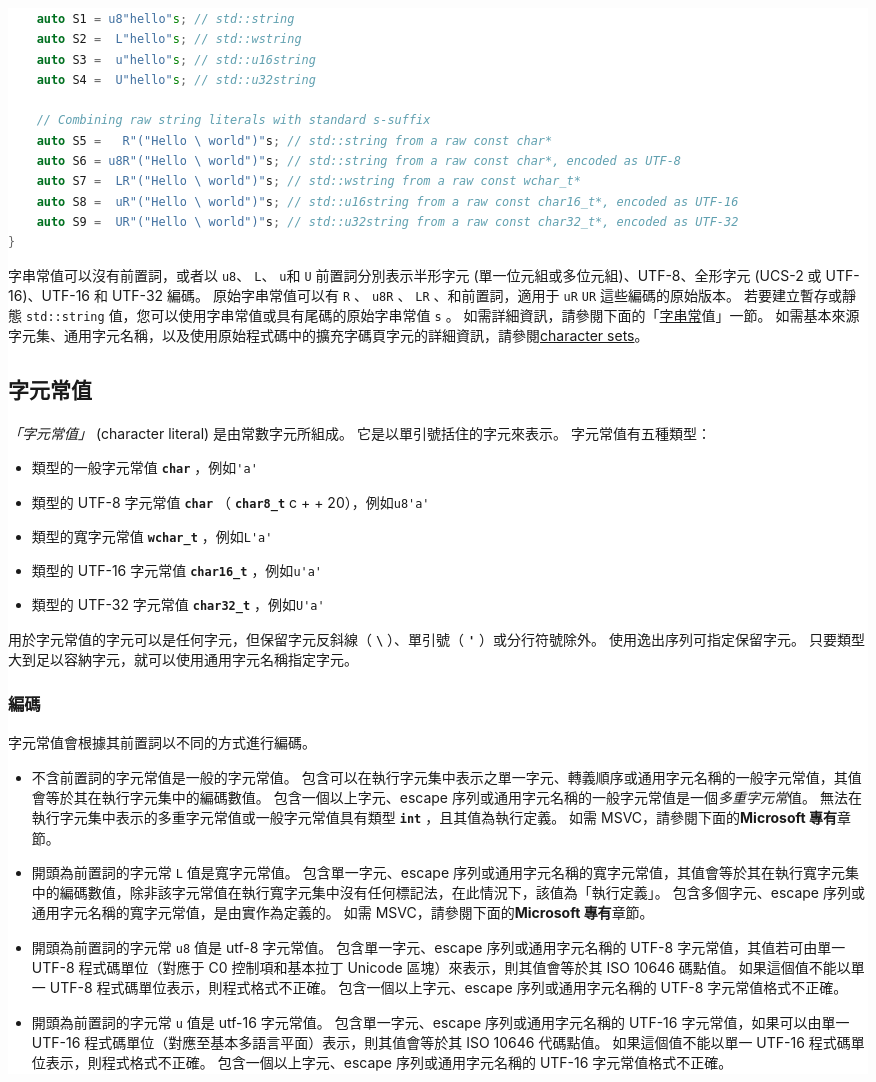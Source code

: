 ```cpp
    auto S1 = u8"hello"s; // std::string
    auto S2 =  L"hello"s; // std::wstring
    auto S3 =  u"hello"s; // std::u16string
    auto S4 =  U"hello"s; // std::u32string

    // Combining raw string literals with standard s-suffix
    auto S5 =   R"("Hello \ world")"s; // std::string from a raw const char*
    auto S6 = u8R"("Hello \ world")"s; // std::string from a raw const char*, encoded as UTF-8
    auto S7 =  LR"("Hello \ world")"s; // std::wstring from a raw const wchar_t*
    auto S8 =  uR"("Hello \ world")"s; // std::u16string from a raw const char16_t*, encoded as UTF-16
    auto S9 =  UR"("Hello \ world")"s; // std::u32string from a raw const char32_t*, encoded as UTF-32
}
```

字串常值可以沒有前置詞，或者以 `u8`、 `L`、 `u`和  `U` 前置詞分別表示半形字元 (單一位元組或多位元組)、UTF-8、全形字元 (UCS-2 或 UTF-16)、UTF-16 和 UTF-32 編碼。 原始字串常值可以有 `R` 、 `u8R` 、 `LR` 、和前置詞，適用于 `uR` `UR` 這些編碼的原始版本。  若要建立暫存或靜態 `std::string` 值，您可以使用字串常值或具有尾碼的原始字串常值 `s` 。 如需詳細資訊，請參閱下面的「[字串常](#string-literals)值」一節。 如需基本來源字元集、通用字元名稱，以及使用原始程式碼中的擴充字碼頁字元的詳細資訊，請參閱[character sets](../cpp/character-sets.md)。

## <a name="character-literals"></a>字元常值

*「字元常值」* (character literal) 是由常數字元所組成。 它是以單引號括住的字元來表示。 字元常值有五種類型：

- 類型的一般字元常值 **`char`** ，例如`'a'`

- 類型的 UTF-8 字元常值 **`char`** （ **`char8_t`** c + + 20），例如`u8'a'`

- 類型的寬字元常值 **`wchar_t`** ，例如`L'a'`

- 類型的 UTF-16 字元常值 **`char16_t`** ，例如`u'a'`

- 類型的 UTF-32 字元常值 **`char32_t`** ，例如`U'a'`

用於字元常值的字元可以是任何字元，但保留字元反斜線（ **`\`** ）、單引號（ **`'`** ）或分行符號除外。 使用逸出序列可指定保留字元。 只要類型大到足以容納字元，就可以使用通用字元名稱指定字元。

### <a name="encoding"></a>編碼

字元常值會根據其前置詞以不同的方式進行編碼。

- 不含前置詞的字元常值是一般的字元常值。 包含可以在執行字元集中表示之單一字元、轉義順序或通用字元名稱的一般字元常值，其值會等於其在執行字元集中的編碼數值。 包含一個以上字元、escape 序列或通用字元名稱的一般字元常值是一個*多重字元常*值。 無法在執行字元集中表示的多重字元常值或一般字元常值具有類型 **`int`** ，且其值為執行定義。 如需 MSVC，請參閱下面的**Microsoft 專有**章節。

- 開頭為前置詞的字元常 `L` 值是寬字元常值。 包含單一字元、escape 序列或通用字元名稱的寬字元常值，其值會等於其在執行寬字元集中的編碼數值，除非該字元常值在執行寬字元集中沒有任何標記法，在此情況下，該值為「執行定義」。 包含多個字元、escape 序列或通用字元名稱的寬字元常值，是由實作為定義的。 如需 MSVC，請參閱下面的**Microsoft 專有**章節。

- 開頭為前置詞的字元常 `u8` 值是 utf-8 字元常值。 包含單一字元、escape 序列或通用字元名稱的 UTF-8 字元常值，其值若可由單一 UTF-8 程式碼單位（對應于 C0 控制項和基本拉丁 Unicode 區塊）來表示，則其值會等於其 ISO 10646 碼點值。 如果這個值不能以單一 UTF-8 程式碼單位表示，則程式格式不正確。 包含一個以上字元、escape 序列或通用字元名稱的 UTF-8 字元常值格式不正確。

- 開頭為前置詞的字元常 `u` 值是 utf-16 字元常值。 包含單一字元、escape 序列或通用字元名稱的 UTF-16 字元常值，如果可以由單一 UTF-16 程式碼單位（對應至基本多語言平面）表示，則其值會等於其 ISO 10646 代碼點值。 如果這個值不能以單一 UTF-16 程式碼單位表示，則程式格式不正確。 包含一個以上字元、escape 序列或通用字元名稱的 UTF-16 字元常值格式不正確。
